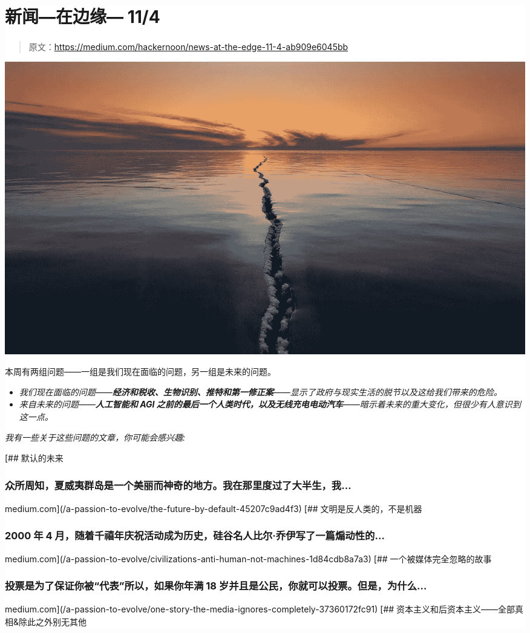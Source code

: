 # 新闻—在边缘— 11/4

> 原文：<https://medium.com/hackernoon/news-at-the-edge-11-4-ab909e6045bb>

![](img/b2f1aa04a600ef3efd06fe9d1bdb5508.png)

本周有两组问题——一组是我们现在面临的问题，另一组是未来的问题。

*   *我们现在面临的问题——****经济和税收、生物识别、推特和第一修正案****——显示了政府与现实生活的脱节以及这给我们带来的危险。*
*   *来自未来的问题——****人工智能和 AGI 之前的最后一个人类时代，以及无线充电电动汽车****——暗示着未来的重大变化，但很少有人意识到这一点。*

*我有一些关于这些问题的文章，你可能会感兴趣:*

[](/a-passion-to-evolve/the-future-by-default-45207c9ad4f3) [## 默认的未来

### 众所周知，夏威夷群岛是一个美丽而神奇的地方。我在那里度过了大半生，我…

medium.com](/a-passion-to-evolve/the-future-by-default-45207c9ad4f3) [](/a-passion-to-evolve/civilizations-anti-human-not-machines-1d84cdb8a7a3) [## 文明是反人类的，不是机器

### 2000 年 4 月，随着千禧年庆祝活动成为历史，硅谷名人比尔·乔伊写了一篇煽动性的…

medium.com](/a-passion-to-evolve/civilizations-anti-human-not-machines-1d84cdb8a7a3) [](/a-passion-to-evolve/one-story-the-media-ignores-completely-37360172fc91) [## 一个被媒体完全忽略的故事

### 投票是为了保证你被“代表”所以，如果你年满 18 岁并且是公民，你就可以投票。但是，为什么…

medium.com](/a-passion-to-evolve/one-story-the-media-ignores-completely-37360172fc91) [](/a-passion-to-evolve/capitalism-and-post-capitalism-the-whole-truth-nothing-but-171843469d3b) [## 资本主义和后资本主义——全部真相&除此之外别无其他
